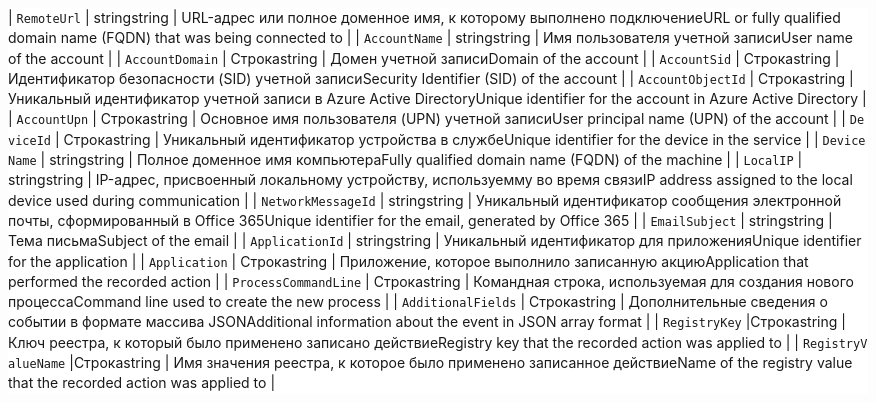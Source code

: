 | `RemoteUrl` | <span data-ttu-id="ddd0a-140">string</span><span class="sxs-lookup"><span data-stu-id="ddd0a-140">string</span></span> | <span data-ttu-id="ddd0a-141">URL-адрес или полное доменное имя, к которому выполнено подключение</span><span class="sxs-lookup"><span data-stu-id="ddd0a-141">URL or fully qualified domain name (FQDN) that was being connected to</span></span> |
| `AccountName` | <span data-ttu-id="ddd0a-142">string</span><span class="sxs-lookup"><span data-stu-id="ddd0a-142">string</span></span> | <span data-ttu-id="ddd0a-143">Имя пользователя учетной записи</span><span class="sxs-lookup"><span data-stu-id="ddd0a-143">User name of the account</span></span> |
| `AccountDomain` | <span data-ttu-id="ddd0a-144">Строка</span><span class="sxs-lookup"><span data-stu-id="ddd0a-144">string</span></span> | <span data-ttu-id="ddd0a-145">Домен учетной записи</span><span class="sxs-lookup"><span data-stu-id="ddd0a-145">Domain of the account</span></span> |
| `AccountSid` | <span data-ttu-id="ddd0a-146">Строка</span><span class="sxs-lookup"><span data-stu-id="ddd0a-146">string</span></span> | <span data-ttu-id="ddd0a-147">Идентификатор безопасности (SID) учетной записи</span><span class="sxs-lookup"><span data-stu-id="ddd0a-147">Security Identifier (SID) of the account</span></span> |
| `AccountObjectId` | <span data-ttu-id="ddd0a-148">Строка</span><span class="sxs-lookup"><span data-stu-id="ddd0a-148">string</span></span> | <span data-ttu-id="ddd0a-149">Уникальный идентификатор учетной записи в Azure Active Directory</span><span class="sxs-lookup"><span data-stu-id="ddd0a-149">Unique identifier for the account in Azure Active Directory</span></span> |
| `AccountUpn` | <span data-ttu-id="ddd0a-150">Строка</span><span class="sxs-lookup"><span data-stu-id="ddd0a-150">string</span></span> | <span data-ttu-id="ddd0a-151">Основное имя пользователя (UPN) учетной записи</span><span class="sxs-lookup"><span data-stu-id="ddd0a-151">User principal name (UPN) of the account</span></span> |
| `DeviceId` | <span data-ttu-id="ddd0a-152">Строка</span><span class="sxs-lookup"><span data-stu-id="ddd0a-152">string</span></span> | <span data-ttu-id="ddd0a-153">Уникальный идентификатор устройства в службе</span><span class="sxs-lookup"><span data-stu-id="ddd0a-153">Unique identifier for the device in the service</span></span> |
| `DeviceName` | <span data-ttu-id="ddd0a-154">string</span><span class="sxs-lookup"><span data-stu-id="ddd0a-154">string</span></span> | <span data-ttu-id="ddd0a-155">Полное доменное имя компьютера</span><span class="sxs-lookup"><span data-stu-id="ddd0a-155">Fully qualified domain name (FQDN) of the machine</span></span> |
| `LocalIP` | <span data-ttu-id="ddd0a-156">string</span><span class="sxs-lookup"><span data-stu-id="ddd0a-156">string</span></span> | <span data-ttu-id="ddd0a-157">IP-адрес, присвоенный локальному устройству, используемму во время связи</span><span class="sxs-lookup"><span data-stu-id="ddd0a-157">IP address assigned to the local device used during communication</span></span> |
| `NetworkMessageId` | <span data-ttu-id="ddd0a-158">string</span><span class="sxs-lookup"><span data-stu-id="ddd0a-158">string</span></span> | <span data-ttu-id="ddd0a-159">Уникальный идентификатор сообщения электронной почты, сформированный в Office 365</span><span class="sxs-lookup"><span data-stu-id="ddd0a-159">Unique identifier for the email, generated by Office 365</span></span> |
| `EmailSubject` | <span data-ttu-id="ddd0a-160">string</span><span class="sxs-lookup"><span data-stu-id="ddd0a-160">string</span></span> | <span data-ttu-id="ddd0a-161">Тема письма</span><span class="sxs-lookup"><span data-stu-id="ddd0a-161">Subject of the email</span></span> |
| `ApplicationId` | <span data-ttu-id="ddd0a-162">string</span><span class="sxs-lookup"><span data-stu-id="ddd0a-162">string</span></span> | <span data-ttu-id="ddd0a-163">Уникальный идентификатор для приложения</span><span class="sxs-lookup"><span data-stu-id="ddd0a-163">Unique identifier for the application</span></span> |
| `Application` | <span data-ttu-id="ddd0a-164">Строка</span><span class="sxs-lookup"><span data-stu-id="ddd0a-164">string</span></span> | <span data-ttu-id="ddd0a-165">Приложение, которое выполнило записанную акцию</span><span class="sxs-lookup"><span data-stu-id="ddd0a-165">Application that performed the recorded action</span></span> |
| `ProcessCommandLine` | <span data-ttu-id="ddd0a-166">Строка</span><span class="sxs-lookup"><span data-stu-id="ddd0a-166">string</span></span> | <span data-ttu-id="ddd0a-167">Командная строка, используемая для создания нового процесса</span><span class="sxs-lookup"><span data-stu-id="ddd0a-167">Command line used to create the new process</span></span> |
| `AdditionalFields` | <span data-ttu-id="ddd0a-168">Строка</span><span class="sxs-lookup"><span data-stu-id="ddd0a-168">string</span></span> | <span data-ttu-id="ddd0a-169">Дополнительные сведения о событии в формате массива JSON</span><span class="sxs-lookup"><span data-stu-id="ddd0a-169">Additional information about the event in JSON array format</span></span> |
| `RegistryKey` |<span data-ttu-id="ddd0a-170">Строка</span><span class="sxs-lookup"><span data-stu-id="ddd0a-170">string</span></span> | <span data-ttu-id="ddd0a-171">Ключ реестра, к который было применено записано действие</span><span class="sxs-lookup"><span data-stu-id="ddd0a-171">Registry key that the recorded action was applied to</span></span> |
| `RegistryValueName` |<span data-ttu-id="ddd0a-172">Строка</span><span class="sxs-lookup"><span data-stu-id="ddd0a-172">string</span></span> | <span data-ttu-id="ddd0a-173">Имя значения реестра, к которое было применено записанное действие</span><span class="sxs-lookup"><span data-stu-id="ddd0a-173">Name of the registry value that the recorded action was applied to</span></span> |